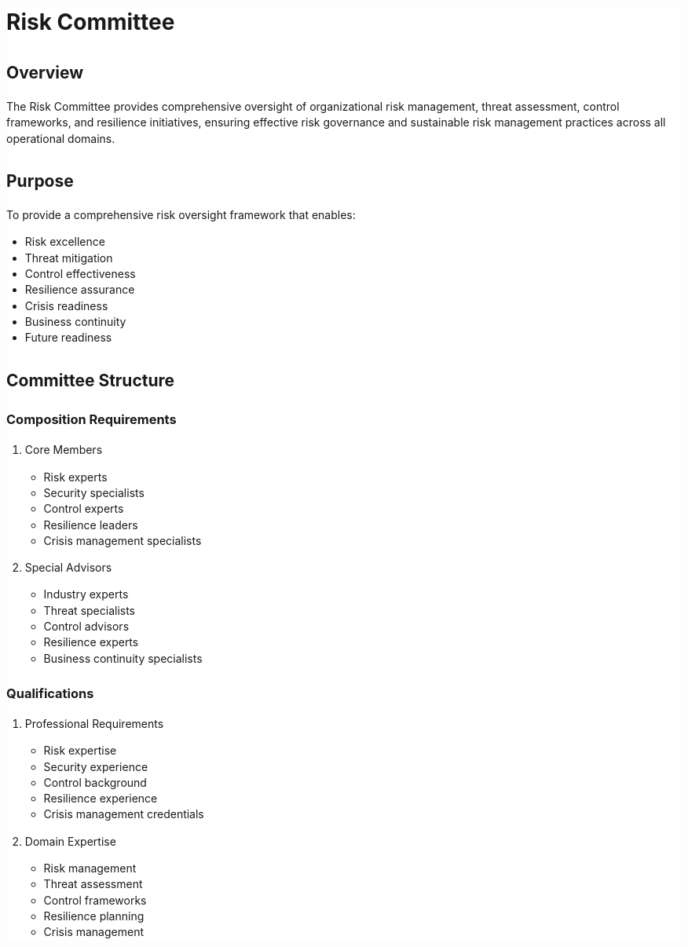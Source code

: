 # Risk Committee

## Overview
The Risk Committee provides comprehensive oversight of organizational risk management, threat assessment, control frameworks, and resilience initiatives, ensuring effective risk governance and sustainable risk management practices across all operational domains.

## Purpose
To provide a comprehensive risk oversight framework that enables:
- Risk excellence
- Threat mitigation
- Control effectiveness
- Resilience assurance
- Crisis readiness
- Business continuity
- Future readiness

## Committee Structure
### Composition Requirements
1. Core Members
   - Risk experts
   - Security specialists
   - Control experts
   - Resilience leaders
   - Crisis management specialists

2. Special Advisors
   - Industry experts
   - Threat specialists
   - Control advisors
   - Resilience experts
   - Business continuity specialists

### Qualifications
1. Professional Requirements
   - Risk expertise
   - Security experience
   - Control background
   - Resilience experience
   - Crisis management credentials

2. Domain Expertise
   - Risk management
   - Threat assessment
   - Control frameworks
   - Resilience planning
   - Crisis management
